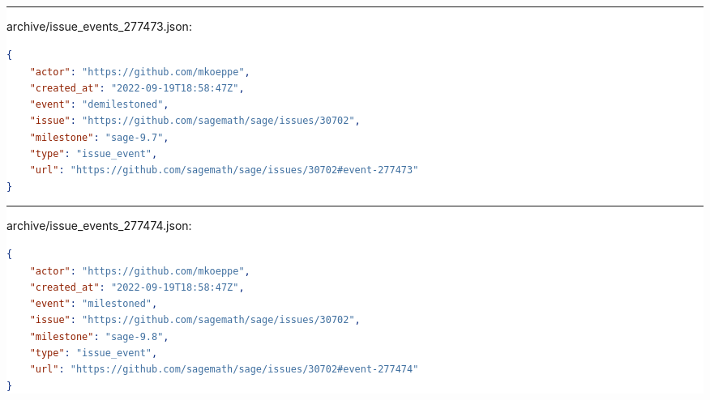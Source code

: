 

---

archive/issue_events_277473.json:
```json
{
    "actor": "https://github.com/mkoeppe",
    "created_at": "2022-09-19T18:58:47Z",
    "event": "demilestoned",
    "issue": "https://github.com/sagemath/sage/issues/30702",
    "milestone": "sage-9.7",
    "type": "issue_event",
    "url": "https://github.com/sagemath/sage/issues/30702#event-277473"
}
```



---

archive/issue_events_277474.json:
```json
{
    "actor": "https://github.com/mkoeppe",
    "created_at": "2022-09-19T18:58:47Z",
    "event": "milestoned",
    "issue": "https://github.com/sagemath/sage/issues/30702",
    "milestone": "sage-9.8",
    "type": "issue_event",
    "url": "https://github.com/sagemath/sage/issues/30702#event-277474"
}
```
